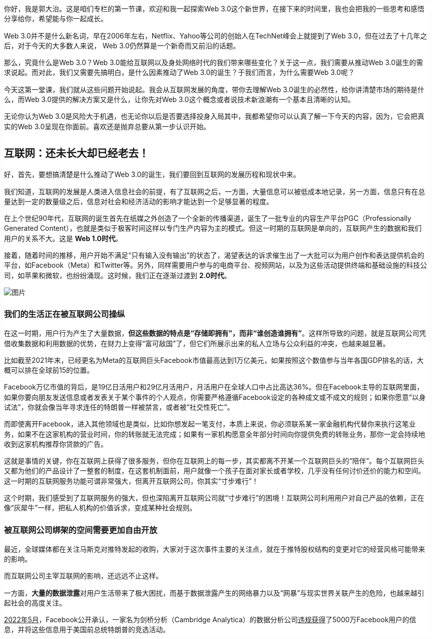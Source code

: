你好，我是郭大治。这是咱们专栏的第一节课，欢迎和我一起探索Web 3.0这个新世界，在接下来的时间里，我也会把我的一些思考和感悟分享给你，希望能与你一起成长。

Web 3.0并不是什么新名词，早在2006年左右，Netflix、Yahoo等公司的创始人在TechNet峰会上就提到了Web 3.0，但在过去了十几年之后，对于今天的大多数人来说， Web 3.0仍然算是一个新奇而又前沿的话题。

那么，究竟什么是Web 3.0？Web 3.0能给互联网以及身处网络时代的我们带来哪些变化？关于这一点，我们需要从推动Web 3.0诞生的需求说起。而对此，我们又需要先搞明白，是什么因素推动了Web 3.0的诞生？于我们而言，为什么需要Web 3.0呢？

今天这第一堂课，我们就从这些问题开始说起。我会从互联网发展的角度，带你去理解Web 3.0诞生的必然性，给你讲清楚市场的期待是什么，而Web 3.0提供的解决方案又是什么，让你先对Web 3.0这个概念或者说技术新浪潮有一个基本且清晰的认知。

无论你认为Web 3.0是风险大于机遇，也无论你以后是否要选择投身入局其中，我都希望你可以认真了解一下今天的内容，因为，它会把真实的Web 3.0呈现在你面前。喜欢还是抛弃总要从第一步认识开始。

## 互联网：还未长大却已经老去！

好，首先，要想搞清楚是什么推动了Web 3.0的诞生，我们要回到互联网的发展历程和现状中来。

我们知道，互联网的发展是人类进入信息社会的前提，有了互联网之后，一方面，大量信息可以被低成本地记录，另一方面，信息只有在总量达到一定的数量级之后，信息对社会和经济活动的影响才能达到一个足够显著的程度。

在上个世纪90年代，互联网的诞生首先在纸媒之外创造了一个全新的传播渠道，诞生了一批专业的内容生产平台PGC（Professionally Generated Content），也就是类似于极客时间这样以专门生产内容为主的模式。但这一时期的互联网是单向的，互联网产生的数据和我们用户的关系不大。这是 **Web 1.0时代**。

接着，随着时间的推移，用户开始不满足“只有输入没有输出”的状态了，渴望表达的诉求催生出了一大批可以为用户创作和表达提供机会的平台，如Facebook（Meta）和Twitter等。另外，同样需要用户参与的电商平台、视频网站，以及为这些活动提供终端和基础设施的科技公司，如苹果和微软，也纷纷涌现。这时候，我们正在逐渐过渡到 **2.0时代**。

![图片](https://static001.geekbang.org/resource/image/fa/fe/fabc07807ce528e21a5ab0f0a651e6fe.jpg?wh=1920x1080)

### 我们的生活正在被互联网公司操纵

在这一时期，用户行为产生了大量数据，**但这些数据的特点是“存储即拥有”，而非“谁创造谁拥有”**。这样所导致的问题，就是互联网公司凭借收集数据和利用数据的优势，在财力上变得“富可敌国”了，但它们所展示出来的私人立场与公众利益的冲突，也越来越显著。

比如截至2021年末，已经更名为Meta的互联网巨头Facebook市值最高达到1万亿美元，如果按照这个数值参与当年各国GDP排名的话，大概可以排在全球前15的位置。

Facebook万亿市值的背后，是19亿日活用户和29亿月活用户，月活用户在全球人口中占比高达36%。但在Facebook主导的互联网里面，如果你要向朋友发送信息或者发表关于某个事件的个人观点，你需要严格遵循Facebook设定的各种成文或不成文的规则；如果你愿意“以身试法”，你就会像当年寻求连任的特朗普一样被禁言，或者被“社交性死亡”。

而即使离开Facebook，进入其他领域也是类似，比如你想发起一笔支付，本质上来说，你必须联系某一家金融机构代替你来执行这笔业务，如果不在这家机构的营业时间，你的转账就无法完成；如果有一家机构愿意全年部分时间向你提供免费的转账业务，那你一定会持续地收到这家机构推荐你贷款的广告。

这就是事情的关键，你在互联网上获得了很多服务，但你在互联网上的每一步，其实都离不开某一个互联网巨头的“陪伴”。每个互联网巨头又都为他们的产品设计了一整套的制度，在这套机制面前，用户就像一个孩子在面对家长或者学校，几乎没有任何讨价还价的能力和空间。这一时期的互联网服务功能可谓非常强大，但离开互联网公司，你其实“寸步难行”！

这个时期，我们感受到了互联网服务的强大，但也深陷离开互联网公司就“寸步难行”的困境！互联网公司利用用户对自己产品的依赖，正在像“灰犀牛”一样，把私人机构的价值诉求，变成某种社会规则。

### 被互联网公司绑架的空间需要更加自由开放

最近，全球媒体都在关注马斯克对推特发起的收购，大家对于这次事件主要的关注点，就在于推特股权结构的变更对它的经营风格可能带来的影响。

而互联网公司主宰互联网的影响，还远远不止这样。

一方面，**大量的数据泄露**对用户生活带来了极大困扰，而基于数据泄露产生的网络暴力以及“网暴”与现实世界关联产生的危险，也越来越引起社会的高度关注。

[2022年5月](https://readhub.cn/topic/8ggGsxYvGNP)，Facebook公开承认，一家名为剑桥分析（Cambridge Analytica）的数据分析公司[违规获得](https://zh.m.wikipedia.org/zh-hans/Facebook-%E5%89%91%E6%A1%A5%E5%88%86%E6%9E%90%E6%95%B0%E6%8D%AE%E4%B8%91%E9%97%BB)了5000万Facebook用户的信息，并将这些信息用于美国前总统特朗普的竞选活动。
